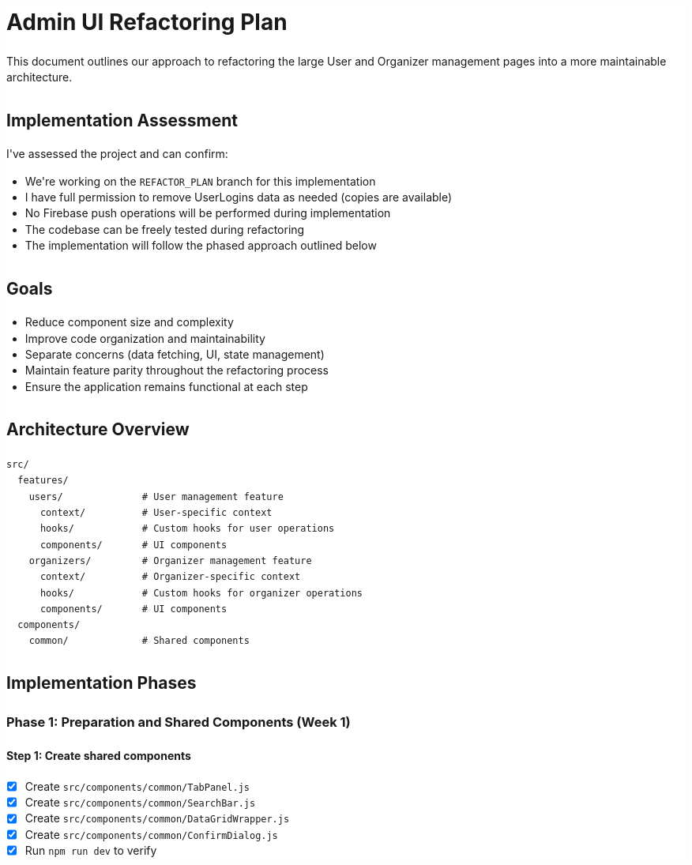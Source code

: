 # Admin UI Refactoring Plan

This document outlines our approach to refactoring the large User and Organizer management pages into a more maintainable architecture.

## Implementation Assessment

I've assessed the project and can confirm:

- We're working on the `REFACTOR_PLAN` branch for this implementation
- I have full permission to remove UserLogins data as needed (copies are available)
- No Firebase push operations will be performed during implementation
- The codebase can be freely tested during refactoring
- The implementation will follow the phased approach outlined below

## Goals

- Reduce component size and complexity
- Improve code organization and maintainability
- Separate concerns (data fetching, UI, state management)
- Maintain feature parity throughout the refactoring process
- Ensure the application remains functional at each step

## Architecture Overview

```
src/
  features/
    users/              # User management feature
      context/          # User-specific context
      hooks/            # Custom hooks for user operations
      components/       # UI components
    organizers/         # Organizer management feature
      context/          # Organizer-specific context
      hooks/            # Custom hooks for organizer operations
      components/       # UI components
  components/
    common/             # Shared components
```

## Implementation Phases

### Phase 1: Preparation and Shared Components (Week 1)

#### Step 1: Create shared components
- [x] Create `src/components/common/TabPanel.js`
- [x] Create `src/components/common/SearchBar.js`
- [x] Create `src/components/common/DataGridWrapper.js`
- [x] Create `src/components/common/ConfirmDialog.js`
- [x] Run `npm run dev` to verify
